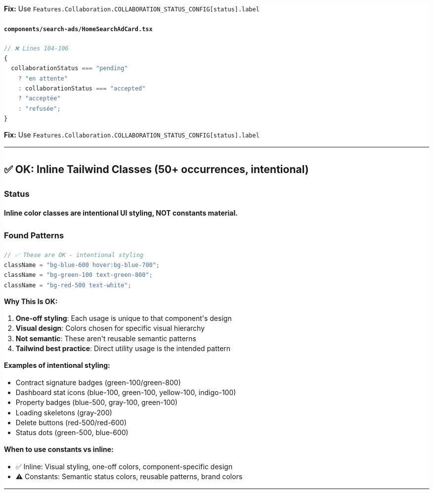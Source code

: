**Fix:** Use `Features.Collaboration.COLLABORATION_STATUS_CONFIG[status].label`

#### `components/search-ads/HomeSearchAdCard.tsx`

```typescript
// ❌ Lines 104-106
{
  collaborationStatus === "pending"
    ? "en attente"
    : collaborationStatus === "accepted"
    ? "acceptée"
    : "refusée";
}
```

**Fix:** Use `Features.Collaboration.COLLABORATION_STATUS_CONFIG[status].label`

---

## ✅ OK: Inline Tailwind Classes (50+ occurrences, intentional)

### Status

**Inline color classes are intentional UI styling, NOT constants material.**

### Found Patterns

```typescript
// ✅ These are OK - intentional styling
className = "bg-blue-600 hover:bg-blue-700";
className = "bg-green-100 text-green-800";
className = "bg-red-500 text-white";
```

**Why This Is OK:**

1. **One-off styling**: Each usage is unique to that component's design
2. **Visual design**: Colors chosen for specific visual hierarchy
3. **Not semantic**: These aren't reusable semantic patterns
4. **Tailwind best practice**: Direct utility usage is the intended pattern

**Examples of intentional styling:**

- Contract signature badges (green-100/green-800)
- Dashboard stat icons (blue-100, green-100, yellow-100, indigo-100)
- Property badges (blue-500, gray-100, green-100)
- Loading skeletons (gray-200)
- Delete buttons (red-500/red-600)
- Status dots (green-500, blue-600)

**When to use constants vs inline:**

- ✅ Inline: Visual styling, one-off colors, component-specific design
- ⚠️ Constants: Semantic status colors, reusable patterns, brand colors

---